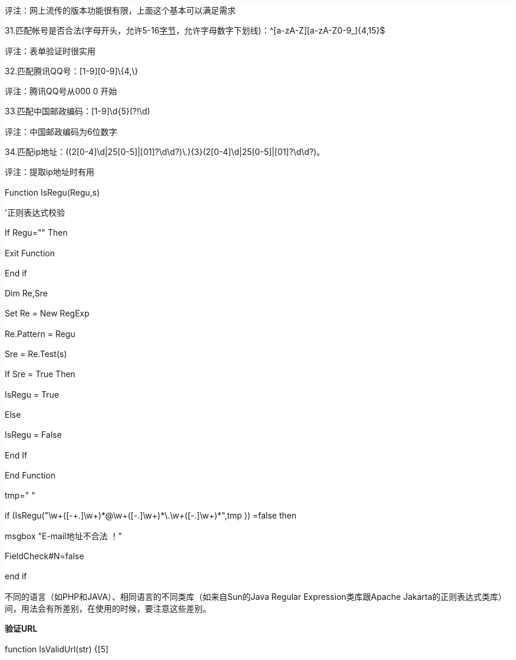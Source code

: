 评注：网上流传的版本功能很有限，上面这个基本可以满足需求

31.匹配帐号是否合法(字母开头，允许5-16[字节](http://baike.baidu.com/view/60408.htm)，允许字母数字下划线)：^\[a-zA-Z\]\[a-zA-Z0-9\_\]{4,15}\$

评注：表单验证时很实用

32.匹配腾讯QQ号：\[1-9\]\[0-9\]\\{4,\\}

评注：腾讯QQ号从000 0 开始

33.匹配中国邮政编码：\[1-9\]\\d{5}(?!\\d)

评注：中国邮政编码为6位数字

34.匹配ip地址：((2\[0-4\]\\d|25\[0-5\]|\[01\]?\\d\\d?)\\.){3}(2\[0-4\]\\d|25\[0-5\]|\[01\]?\\d\\d?)。

评注：提取ip地址时有用

Function IsRegu(Regu,s)

'正则表达式校验

If Regu="" Then

Exit Function

End if

Dim Re,Sre

Set Re = New RegExp

Re.Pattern = Regu

Sre = Re.Test(s)

If Sre = True Then

IsRegu = True

Else

IsRegu = False

End If

End Function

tmp=" "

if (IsRegu("\\w+(\[-+.\]\\w+)\*@\\w+(\[-.\]\\w+)\*\\.\\w+(\[-.\]\\w+)\*",tmp )) =false then

msgbox "E-mail地址不合法 ！"

FieldCheck#N=false

end if

不同的语言（如PHP和JAVA）、相同语言的不同类库（如来自Sun的Java Regular Expression类库跟Apache Jakarta的正则表达式类库）间，用法会有所差别，在使用的时候，要注意这些差别。

**验证URL**

function IsValidUrl(str) {\[5\]
